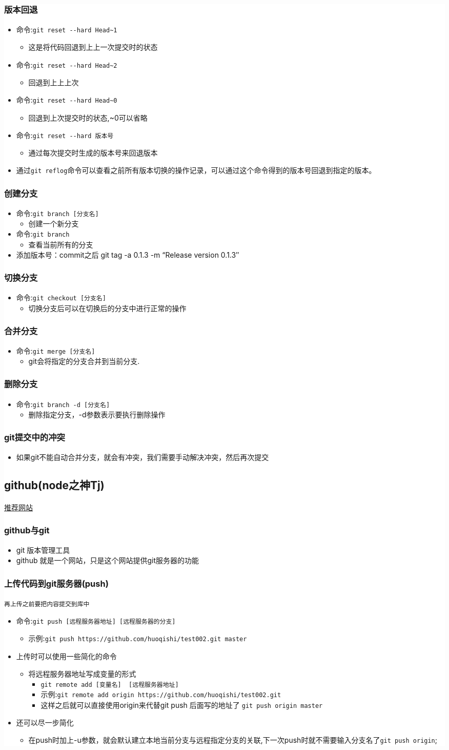 ### 版本回退
  - 命令:`git reset --hard Head~1`
    + 这是将代码回退到上上一次提交时的状态
  - 命令:`git reset --hard Head~2`
    + 回退到上上上次
  - 命令:`git reset --hard Head~0`
    + 回退到上次提交时的状态,~0可以省略

  - 命令:`git reset --hard 版本号`
    + 通过每次提交时生成的版本号来回退版本

  - 通过`git reflog`命令可以查看之前所有版本切换的操作记录，可以通过这个命令得到的版本号回退到指定的版本。


### 创建分支
  - 命令:`git branch [分支名]`
    + 创建一个新分支
  - 命令:`git branch`
    + 查看当前所有的分支
  - 添加版本号：commit之后 git tag -a 0.1.3 -m “Release version 0.1.3″

### 切换分支
  - 命令:`git checkout [分支名]`
    + 切换分支后可以在切换后的分支中进行正常的操作

### 合并分支
  - 命令:`git merge [分支名]`
    + git会将指定的分支合并到当前分支.

### 删除分支
  - 命令:`git branch -d [分支名]`
    + 删除指定分支，-d参数表示要执行删除操作

### git提交中的冲突
  - 如果git不能自动合并分支，就会有冲突，我们需要手动解决冲突，然后再次提交

## github(node之神Tj)
[推荐网站](http://www.crx4chrome.com/)

### github与git
  - git 版本管理工具
  - github 就是一个网站，只是这个网站提供git服务器的功能

### 上传代码到git服务器(push)

 `再上传之前要把内容提交到库中`
  - 命令:`git push [远程服务器地址] [远程服务器的分支]`
     + 示例:`git push https://github.com/huoqishi/test002.git master`

  - 上传时可以使用一些简化的命令
    + 将远程服务器地址写成变量的形式
      * `git remote add [变量名]  [远程服务器地址]`
      * 示例:`git remote add origin https://github.com/huoqishi/test002.git`
      * 这样之后就可以直接使用origin来代替git push 后面写的地址了
        `git push origin master`
  - 还可以尽一步简化
    + 在push时加上-u参数，就会默认建立本地当前分支与远程指定分支的关联,下一次push时就不需要输入分支名了`git push origin`;
